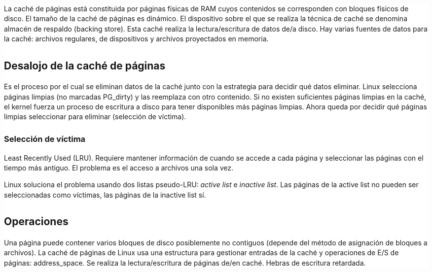 La caché de páginas está constituida por páginas físicas de RAM cuyos contenidos se corresponden con bloques físicos de disco. El tamaño de la caché de páginas es dinámico.
El dispositivo sobre el que se realiza la técnica de caché se denomina almacén de respaldo (backing store).
Esta caché realiza la lectura/escritura de datos de/a disco.
Hay varias fuentes de datos para la caché: archivos regulares, de dispositivos y archivos proyectados en memoria.

## Desalojo de la caché de páginas

Es el proceso por el cual se eliminan datos de la caché junto con la estrategia para decidir qué datos eliminar. 
Linux selecciona páginas limpias (no marcadas PG_dirty) y las reemplaza con otro contenido. Si no existen suficientes páginas limpias en la caché, el kernel fuerza un proceso de escritura a disco para tener disponibles más páginas limpias. Ahora queda por decidir qué páginas limpias seleccionar para eliminar (selección de víctima).

### Selección de víctima

Least Recently Used (LRU). Requiere mantener información de cuando se accede a cada página y seleccionar las páginas con el tiempo más antiguo. El problema es el acceso a archivos una sola vez.

Linux soluciona el problema usando dos listas pseudo-LRU: *active list* e *inactive list*. Las páginas de la active list no pueden ser seleccionadas como víctimas, las páginas de la inactive list sí.

## Operaciones 

Una página puede contener varios bloques de disco posiblemente no contiguos (depende del método de asignación de bloques a archivos). La caché de páginas de Linux usa una estructura para gestionar entradas de la caché y operaciones de E/S de páginas: address_space. Se realiza la lectura/escritura de páginas de/en caché. Hebras de escritura retardada.

